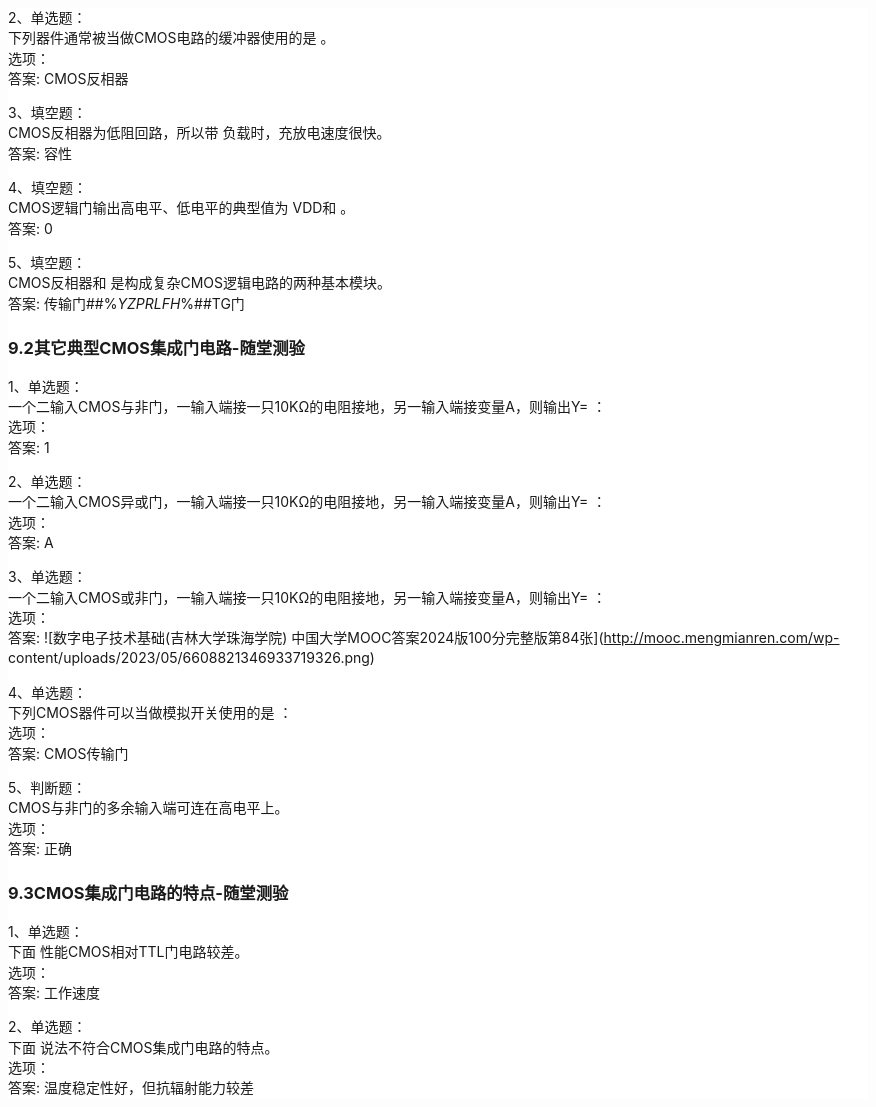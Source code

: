 2、单选题：  
下列器件通常被当做CMOS电路的缓冲器使用的是 。  
选项：  
答案: CMOS反相器

3、填空题：  
CMOS反相器为低阻回路，所以带 负载时，充放电速度很快。  
答案: 容性

4、填空题：  
CMOS逻辑门输出高电平、低电平的典型值为 VDD和 。  
答案: 0

5、填空题：  
CMOS反相器和 是构成复杂CMOS逻辑电路的两种基本模块。  
答案: 传输门##%_YZPRLFH_%##TG门

### 9.2其它典型CMOS集成门电路-随堂测验

1、单选题：  
一个二输入CMOS与非门，一输入端接一只10KΩ的电阻接地，另一输入端接变量A，则输出Y= ：  
选项：  
答案: 1

2、单选题：  
一个二输入CMOS异或门，一输入端接一只10KΩ的电阻接地，另一输入端接变量A，则输出Y= ：  
选项：  
答案: A

3、单选题：  
一个二输入CMOS或非门，一输入端接一只10KΩ的电阻接地，另一输入端接变量A，则输出Y= ：  
选项：  
答案: ![数字电子技术基础\(吉林大学珠海学院\)
中国大学MOOC答案2024版100分完整版第84张](http://mooc.mengmianren.com/wp-
content/uploads/2023/05/6608821346933719326.png)

4、单选题：  
下列CMOS器件可以当做模拟开关使用的是 ：  
选项：  
答案: CMOS传输门

5、判断题：  
CMOS与非门的多余输入端可连在高电平上。  
选项：  
答案: 正确

### 9.3CMOS集成门电路的特点-随堂测验

1、单选题：  
下面 性能CMOS相对TTL门电路较差。  
选项：  
答案: 工作速度

2、单选题：  
下面 说法不符合CMOS集成门电路的特点。  
选项：  
答案: 温度稳定性好，但抗辐射能力较差
